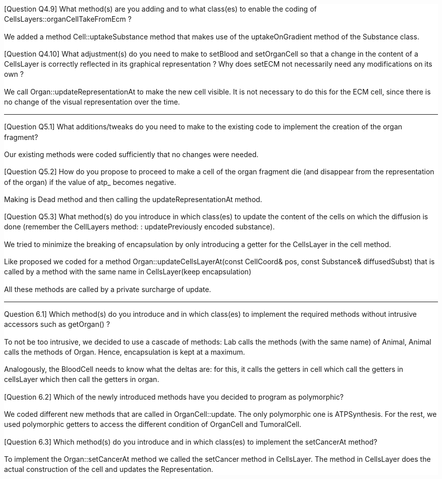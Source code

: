 [Question Q4.9] What method(s) are you adding and to what class(es) to enable the coding of CellsLayers::organCellTakeFromEcm  ?

We added a method Cell::uptakeSubstance method that makes use of the uptakeOnGradient method of the Substance class.

[Question Q4.10] What adjustment(s) do you need to make to setBlood and setOrganCell so that a change in the content of a CellsLayer is correctly reflected in its graphical representation ? Why does setECM not necessarily need any modifications on its own ?

We call Organ::updateRepresentationAt to make the new cell visible. It is not necessary to do this for the ECM cell, since there is no change of the visual representation over the time.

*************************************************

[Question Q5.1] What additions/tweaks do you need to make to the existing code to implement the creation of the organ fragment?

Our existing methods were coded sufficiently that no changes were needed.

[Question Q5.2] How do you propose to proceed to make a cell of the organ fragment die (and disappear from the representation of the organ) if the value of atp_ becomes negative.

Making is Dead method and then calling the updateRepresentationAt method.

[Question Q5.3] What method(s) do you introduce in which class(es) to update the content of the cells on which the diffusion is done (remember the CellLayers method: : updatePreviously encoded substance).

We tried to minimize the breaking of encapsulation by only introducing a getter for the CellsLayer in the cell method. 

Like proposed we coded for a method Organ::updateCellsLayerAt(const CellCoord& pos, const Substance& diffusedSubst) that is called by a method with the same name in CellsLayer(keep encapsulation)

All these methods are called by a private surcharge of update.

*************************************************

Question 6.1] Which method(s) do you introduce and in which class(es) to implement the required methods without intrusive accessors such as getOrgan() ?

To not be too intrusive, we decided to use a cascade of methods: Lab calls the methods (with the same name) of Animal, Animal calls the methods of Organ. Hence, encapsulation is kept at a maximum.

Analogously, the BloodCell needs to know what the deltas are: for this, it calls the getters in cell which call the getters in cellsLayer which then call the getters in organ.

[Question 6.2] Which of the newly introduced methods have you decided to program as polymorphic?

We coded different new methods that are called in OrganCell::update. The only polymorphic one is ATPSynthesis. For the rest, we used polymorphic getters to access the different condition of OrganCell and TumoralCell.

[Question 6.3] Which method(s) do you introduce and in which class(es) to implement the setCancerAt method?

To implement the Organ::setCancerAt method we called the setCancer method in CellsLayer. The method in CellsLayer does the actual construction of the cell and updates the Representation.

